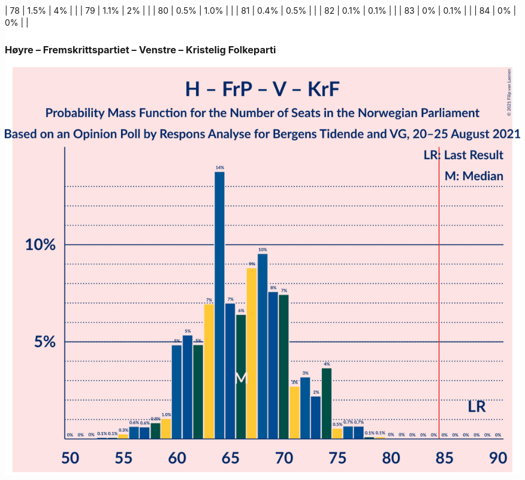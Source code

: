 | 78 | 1.5% | 4% |  |
| 79 | 1.1% | 2% |  |
| 80 | 0.5% | 1.0% |  |
| 81 | 0.4% | 0.5% |  |
| 82 | 0.1% | 0.1% |  |
| 83 | 0% | 0.1% |  |
| 84 | 0% | 0% |  |

### Høyre – Fremskrittspartiet – Venstre – Kristelig Folkeparti

![Graph with seats probability mass function not yet produced](2021-08-25-ResponsAnalyse-coalitions-seats-pmf-h–frp–v–krf.png "Seats Probability Mass Function")

